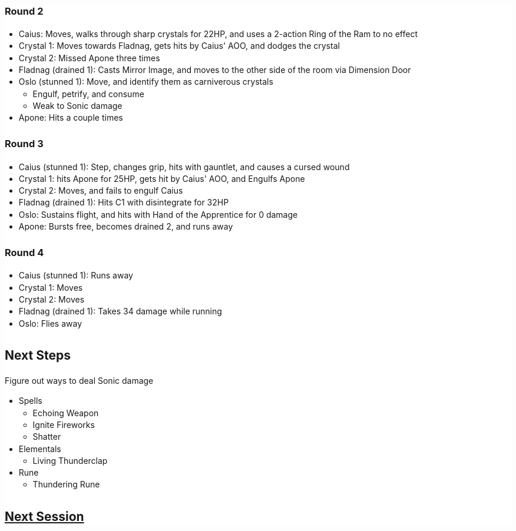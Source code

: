 ### Round 2

- Caius: Moves, walks through sharp crystals for 22HP, and uses a 2-action Ring of the Ram to no effect
- Crystal 1: Moves towards Fladnag, gets hits by Caius' AOO, and dodges the crystal
- Crystal 2: Missed Apone three times
- Fladnag (drained 1): Casts Mirror Image, and moves to the other side of the room via Dimension Door
- Oslo (stunned 1): Move, and identify them as carniverous crystals
  - Engulf, petrify, and consume
  - Weak to Sonic damage
- Apone: Hits a couple times

### Round 3

- Caius (stunned 1): Step, changes grip, hits with gauntlet, and causes a cursed wound
- Crystal 1: hits Apone for 25HP, gets hit by Caius' AOO, and Engulfs Apone
- Crystal 2: Moves, and fails to engulf Caius
- Fladnag (drained 1): Hits C1 with disintegrate for 32HP
- Oslo: Sustains flight, and hits with Hand of the Apprentice for 0 damage
- Apone: Bursts free, becomes drained 2, and runs away

### Round 4

- Caius (stunned 1): Runs away
- Crystal 1: Moves
- Crystal 2: Moves
- Fladnag (drained 1): Takes 34 damage while running
- Oslo: Flies away

## Next Steps

Figure out ways to deal Sonic damage

- Spells
  - Echoing Weapon
  - Ignite Fireworks
  - Shatter
- Elementals
  - Living Thunderclap
- Rune
  - Thundering Rune

## [Next Session](./2022-09-21.md)
